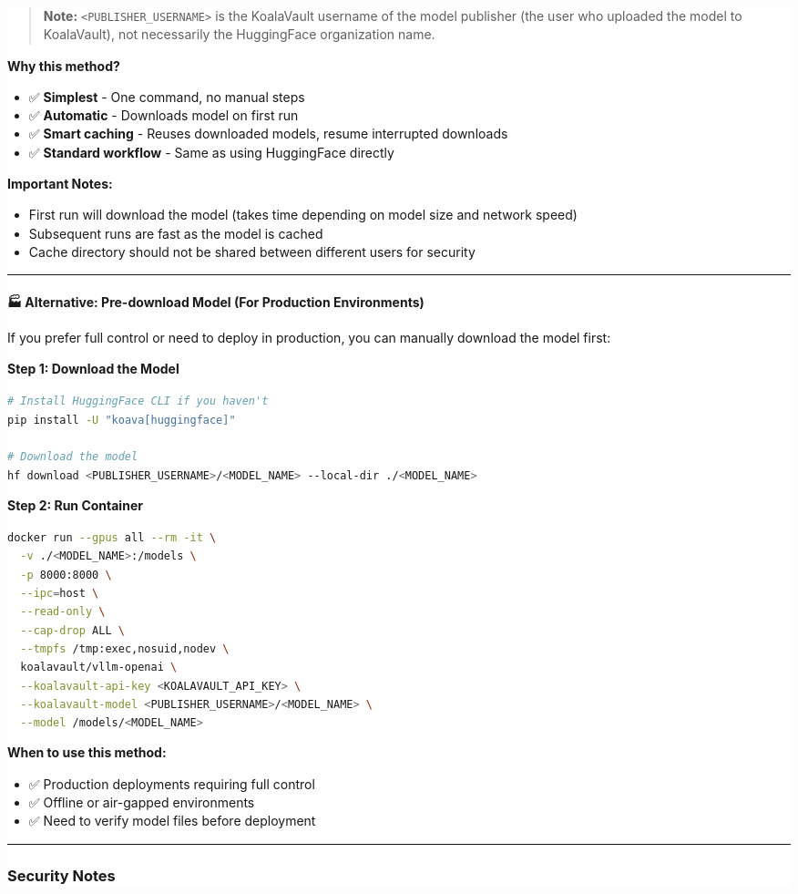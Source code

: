 > **Note:** `<PUBLISHER_USERNAME>` is the KoalaVault username of the model publisher (the user who uploaded the model to KoalaVault), not necessarily the HuggingFace organization name.

**Why this method?**
- ✅ **Simplest** - One command, no manual steps
- ✅ **Automatic** - Downloads model on first run
- ✅ **Smart caching** - Reuses downloaded models, resume interrupted downloads
- ✅ **Standard workflow** - Same as using HuggingFace directly

**Important Notes:**
- First run will download the model (takes time depending on model size and network speed)
- Subsequent runs are fast as the model is cached
- Cache directory should not be shared between different users for security

---

#### 🏭 Alternative: Pre-download Model (For Production Environments)

If you prefer full control or need to deploy in production, you can manually download the model first:

**Step 1: Download the Model**

```bash
# Install HuggingFace CLI if you haven't
pip install -U "koava[huggingface]"

# Download the model
hf download <PUBLISHER_USERNAME>/<MODEL_NAME> --local-dir ./<MODEL_NAME>
```

**Step 2: Run Container**

```bash
docker run --gpus all --rm -it \
  -v ./<MODEL_NAME>:/models \
  -p 8000:8000 \
  --ipc=host \
  --read-only \
  --cap-drop ALL \
  --tmpfs /tmp:exec,nosuid,nodev \
  koalavault/vllm-openai \
  --koalavault-api-key <KOALAVAULT_API_KEY> \
  --koalavault-model <PUBLISHER_USERNAME>/<MODEL_NAME> \
  --model /models/<MODEL_NAME>
```

**When to use this method:**
- ✅ Production deployments requiring full control
- ✅ Offline or air-gapped environments
- ✅ Need to verify model files before deployment

---

### Security Notes
